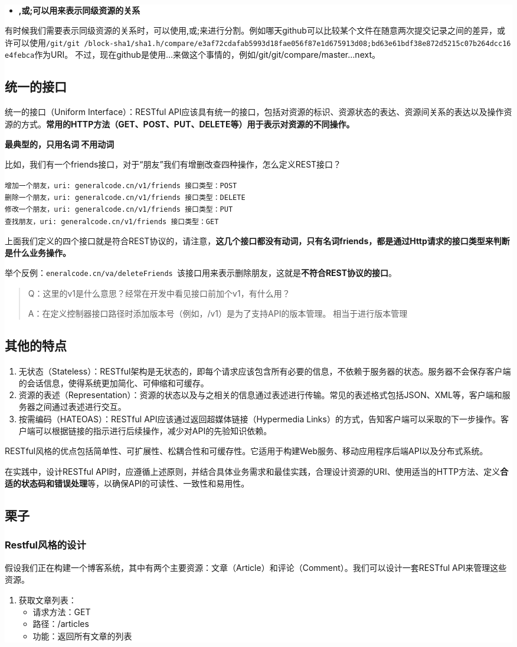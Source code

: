 - **,或;可以用来表示同级资源的关系**

有时候我们需要表示同级资源的关系时，可以使用,或;来进行分割。例如哪天github可以比较某个文件在随意两次提交记录之间的差异，或许可以使用`/git/git /block-sha1/sha1.h/compare/e3af72cdafab5993d18fae056f87e1d675913d08;bd63e61bdf38e872d5215c07b264dcc16e4febca`作为URI。 不过，现在github是使用…来做这个事情的，例如/git/git/compare/master…next。

## 统一的接口



统一的接口（Uniform Interface）：RESTful API应该具有统一的接口，包括对资源的标识、资源状态的表达、资源间关系的表达以及操作资源的方式。**常用的HTTP方法（GET、POST、PUT、DELETE等）用于表示对资源的不同操作。**

**最典型的，只用名词 不用动词**

比如，我们有一个friends接口，对于“朋友”我们有增删改查四种操作，怎么定义REST接口？

```
增加一个朋友，uri: generalcode.cn/v1/friends 接口类型：POST
删除一个朋友，uri: generalcode.cn/v1/friends 接口类型：DELETE
修改一个朋友，uri: generalcode.cn/v1/friends 接口类型：PUT
查找朋友，uri: generalcode.cn/v1/friends 接口类型：GET
```

上面我们定义的四个接口就是符合REST协议的，请注意，**这几个接口都没有动词，只有名词friends，都是通过Http请求的接口类型来判断是什么业务操作。**

举个反例：`eneralcode.cn/va/deleteFriends `该接口用来表示删除朋友，这就是**不符合REST协议的接口**。

> Q：这里的v1是什么意思？经常在开发中看见接口前加个v1，有什么用？
>
> A：在定义控制器接口路径时添加版本号（例如，/v1）是为了支持API的版本管理。  相当于进行版本管理



## 其他的特点

1. 无状态（Stateless）：RESTful架构是无状态的，即每个请求应该包含所有必要的信息，不依赖于服务器的状态。服务器不会保存客户端的会话信息，使得系统更加简化、可伸缩和可缓存。
2. 资源的表述（Representation）：资源的状态以及与之相关的信息通过表述进行传输。常见的表述格式包括JSON、XML等，客户端和服务器之间通过表述进行交互。
3. 按需编码（HATEOAS）：RESTful API应该通过返回超媒体链接（Hypermedia Links）的方式，告知客户端可以采取的下一步操作。客户端可以根据链接的指示进行后续操作，减少对API的先验知识依赖。

RESTful风格的优点包括简单性、可扩展性、松耦合性和可缓存性。它适用于构建Web服务、移动应用程序后端API以及分布式系统。

在实践中，设计RESTful API时，应遵循上述原则，并结合具体业务需求和最佳实践，合理设计资源的URI、使用适当的HTTP方法、定义**合适的状态码和错误处理**等，以确保API的可读性、一致性和易用性。



## 栗子

### Restful风格的设计

假设我们正在构建一个博客系统，其中有两个主要资源：文章（Article）和评论（Comment）。我们可以设计一套RESTful API来管理这些资源。

1. 获取文章列表：
   - 请求方法：GET
   - 路径：/articles
   - 功能：返回所有文章的列表

